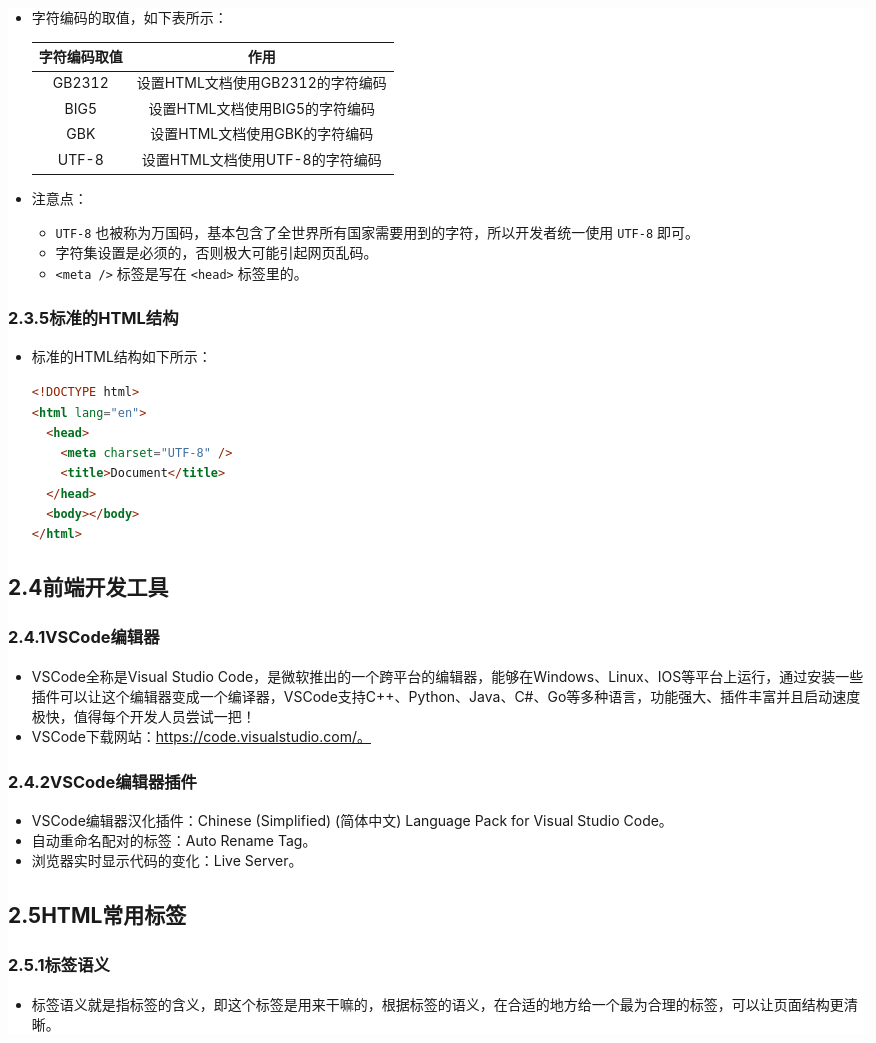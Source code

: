 - 字符编码的取值，如下表所示：

  | 字符编码取值 |               作用               |
  | :----------: | :------------------------------: |
  |    GB2312    | 设置HTML文档使用GB2312的字符编码 |
  |     BIG5     |  设置HTML文档使用BIG5的字符编码  |
  |     GBK      |  设置HTML文档使用GBK的字符编码   |
  |    UTF-8     | 设置HTML文档使用UTF-8的字符编码  |

- 注意点：

  - `UTF-8` 也被称为万国码，基本包含了全世界所有国家需要用到的字符，所以开发者统一使用 `UTF-8` 即可。
  - 字符集设置是必须的，否则极大可能引起网页乱码。
  - `<meta />` 标签是写在 `<head>` 标签里的。

### 2.3.5标准的HTML结构

- 标准的HTML结构如下所示：

  ```html
  <!DOCTYPE html>
  <html lang="en">
    <head>
      <meta charset="UTF-8" />
      <title>Document</title>
    </head>
    <body></body>
  </html>
  ```

## 2.4前端开发工具

### 2.4.1VSCode编辑器

- VSCode全称是Visual Studio Code，是微软推出的一个跨平台的编辑器，能够在Windows、Linux、IOS等平台上运行，通过安装一些插件可以让这个编辑器变成一个编译器，VSCode支持C++、Python、Java、C#、Go等多种语言，功能强大、插件丰富并且启动速度极快，值得每个开发人员尝试一把！
- VSCode下载网站：https://code.visualstudio.com/。

### 2.4.2VSCode编辑器插件

- VSCode编辑器汉化插件：Chinese (Simplified) (简体中文) Language Pack for Visual Studio Code。
- 自动重命名配对的标签：Auto Rename Tag。
- 浏览器实时显示代码的变化：Live Server。

## 2.5HTML常用标签

### 2.5.1标签语义

- 标签语义就是指标签的含义，即这个标签是用来干嘛的，根据标签的语义，在合适的地方给一个最为合理的标签，可以让页面结构更清晰。
